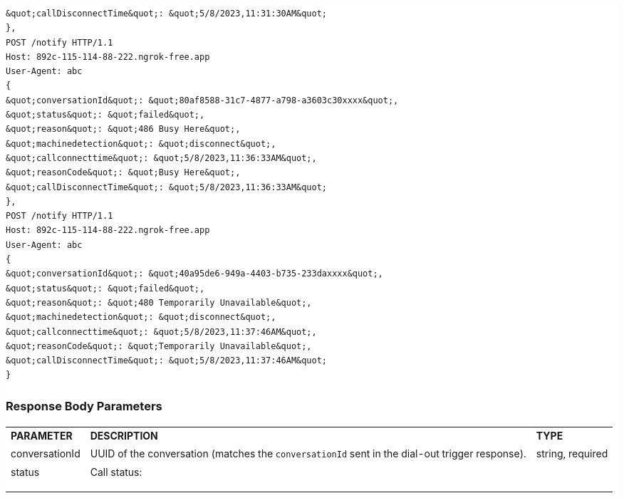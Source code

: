 ```
&quot;callDisconnectTime&quot;: &quot;5/8/2023,11:31:30AM&quot;
},
POST /notify HTTP/1.1
Host: 892c-115-114-88-222.ngrok-free.app
User-Agent: abc
{
&quot;conversationId&quot;: &quot;80af8588-31c7-4877-a798-a3603c30xxxx&quot;,
&quot;status&quot;: &quot;failed&quot;,
&quot;reason&quot;: &quot;486 Busy Here&quot;,
&quot;machinedetection&quot;: &quot;disconnect&quot;,
&quot;callconnecttime&quot;: &quot;5/8/2023,11:36:33AM&quot;,
&quot;reasonCode&quot;: &quot;Busy Here&quot;,
&quot;callDisconnectTime&quot;: &quot;5/8/2023,11:36:33AM&quot;
},
POST /notify HTTP/1.1
Host: 892c-115-114-88-222.ngrok-free.app
User-Agent: abc
{
&quot;conversationId&quot;: &quot;40a95de6-949a-4403-b735-233daxxxx&quot;,
&quot;status&quot;: &quot;failed&quot;,
&quot;reason&quot;: &quot;480 Temporarily Unavailable&quot;,
&quot;machinedetection&quot;: &quot;disconnect&quot;,
&quot;callconnecttime&quot;: &quot;5/8/2023,11:37:46AM&quot;,
&quot;reasonCode&quot;: &quot;Temporarily Unavailable&quot;,
&quot;callDisconnectTime&quot;: &quot;5/8/2023,11:37:46AM&quot;
}
```

### Response Body Parameters

<table>
  <tr>
   <td><strong>PARAMETER</strong>
   </td>
   <td><strong>DESCRIPTION</strong>
   </td>
   <td><strong>TYPE</strong>
   </td>
  </tr>
  <tr>
   <td>conversationId
   </td>
   <td>UUID of the conversation (matches the <code>conversationId</code> sent in the dial-out trigger response).
   </td>
   <td>string, required
   </td>
  </tr>
  <tr>
   <td>status
   </td>
   <td>Call status:
<ul>
